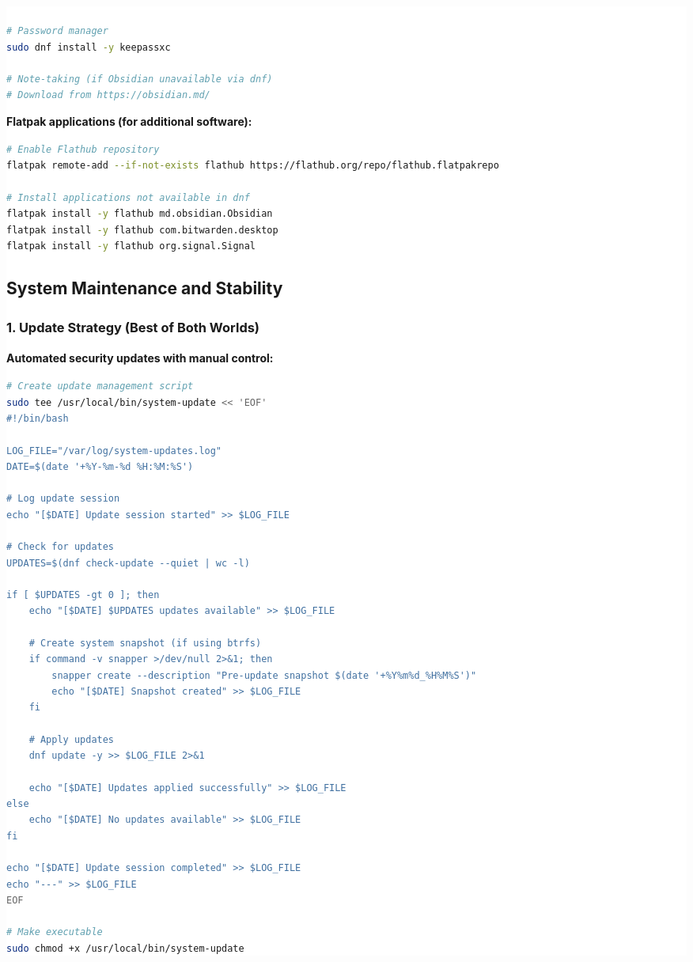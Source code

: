 ```bash

# Password manager
sudo dnf install -y keepassxc

# Note-taking (if Obsidian unavailable via dnf)
# Download from https://obsidian.md/
```

**Flatpak applications (for additional software):**

```bash
# Enable Flathub repository
flatpak remote-add --if-not-exists flathub https://flathub.org/repo/flathub.flatpakrepo

# Install applications not available in dnf
flatpak install -y flathub md.obsidian.Obsidian
flatpak install -y flathub com.bitwarden.desktop
flatpak install -y flathub org.signal.Signal
```

## System Maintenance and Stability

### 1. Update Strategy (Best of Both Worlds)

**Automated security updates with manual control:**

```bash
# Create update management script
sudo tee /usr/local/bin/system-update << 'EOF'
#!/bin/bash

LOG_FILE="/var/log/system-updates.log"
DATE=$(date '+%Y-%m-%d %H:%M:%S')

# Log update session
echo "[$DATE] Update session started" >> $LOG_FILE

# Check for updates
UPDATES=$(dnf check-update --quiet | wc -l)

if [ $UPDATES -gt 0 ]; then
    echo "[$DATE] $UPDATES updates available" >> $LOG_FILE

    # Create system snapshot (if using btrfs)
    if command -v snapper >/dev/null 2>&1; then
        snapper create --description "Pre-update snapshot $(date '+%Y%m%d_%H%M%S')"
        echo "[$DATE] Snapshot created" >> $LOG_FILE
    fi

    # Apply updates
    dnf update -y >> $LOG_FILE 2>&1

    echo "[$DATE] Updates applied successfully" >> $LOG_FILE
else
    echo "[$DATE] No updates available" >> $LOG_FILE
fi

echo "[$DATE] Update session completed" >> $LOG_FILE
echo "---" >> $LOG_FILE
EOF

# Make executable
sudo chmod +x /usr/local/bin/system-update
```

